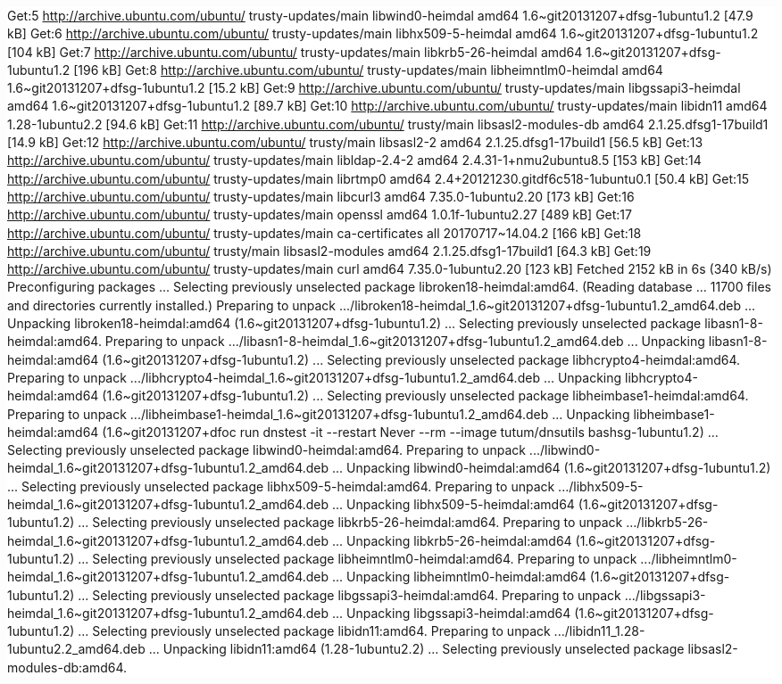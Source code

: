 Get:5 http://archive.ubuntu.com/ubuntu/ trusty-updates/main libwind0-heimdal amd64 1.6~git20131207+dfsg-1ubuntu1.2 [47.9 kB]
Get:6 http://archive.ubuntu.com/ubuntu/ trusty-updates/main libhx509-5-heimdal amd64 1.6~git20131207+dfsg-1ubuntu1.2 [104 kB]
Get:7 http://archive.ubuntu.com/ubuntu/ trusty-updates/main libkrb5-26-heimdal amd64 1.6~git20131207+dfsg-1ubuntu1.2 [196 kB]
Get:8 http://archive.ubuntu.com/ubuntu/ trusty-updates/main libheimntlm0-heimdal amd64 1.6~git20131207+dfsg-1ubuntu1.2 [15.2 kB]
Get:9 http://archive.ubuntu.com/ubuntu/ trusty-updates/main libgssapi3-heimdal amd64 1.6~git20131207+dfsg-1ubuntu1.2 [89.7 kB]
Get:10 http://archive.ubuntu.com/ubuntu/ trusty-updates/main libidn11 amd64 1.28-1ubuntu2.2 [94.6 kB]
Get:11 http://archive.ubuntu.com/ubuntu/ trusty/main libsasl2-modules-db amd64 2.1.25.dfsg1-17build1 [14.9 kB]
Get:12 http://archive.ubuntu.com/ubuntu/ trusty/main libsasl2-2 amd64 2.1.25.dfsg1-17build1 [56.5 kB]
Get:13 http://archive.ubuntu.com/ubuntu/ trusty-updates/main libldap-2.4-2 amd64 2.4.31-1+nmu2ubuntu8.5 [153 kB]
Get:14 http://archive.ubuntu.com/ubuntu/ trusty-updates/main librtmp0 amd64 2.4+20121230.gitdf6c518-1ubuntu0.1 [50.4 kB]
Get:15 http://archive.ubuntu.com/ubuntu/ trusty-updates/main libcurl3 amd64 7.35.0-1ubuntu2.20 [173 kB]
Get:16 http://archive.ubuntu.com/ubuntu/ trusty-updates/main openssl amd64 1.0.1f-1ubuntu2.27 [489 kB]
Get:17 http://archive.ubuntu.com/ubuntu/ trusty-updates/main ca-certificates all 20170717~14.04.2 [166 kB]
Get:18 http://archive.ubuntu.com/ubuntu/ trusty/main libsasl2-modules amd64 2.1.25.dfsg1-17build1 [64.3 kB]
Get:19 http://archive.ubuntu.com/ubuntu/ trusty-updates/main curl amd64 7.35.0-1ubuntu2.20 [123 kB]
Fetched 2152 kB in 6s (340 kB/s)                                               
Preconfiguring packages ...
Selecting previously unselected package libroken18-heimdal:amd64.
(Reading database ... 11700 files and directories currently installed.)
Preparing to unpack .../libroken18-heimdal_1.6~git20131207+dfsg-1ubuntu1.2_amd64.deb ...
Unpacking libroken18-heimdal:amd64 (1.6~git20131207+dfsg-1ubuntu1.2) ...
Selecting previously unselected package libasn1-8-heimdal:amd64.
Preparing to unpack .../libasn1-8-heimdal_1.6~git20131207+dfsg-1ubuntu1.2_amd64.deb ...
Unpacking libasn1-8-heimdal:amd64 (1.6~git20131207+dfsg-1ubuntu1.2) ...
Selecting previously unselected package libhcrypto4-heimdal:amd64.
Preparing to unpack .../libhcrypto4-heimdal_1.6~git20131207+dfsg-1ubuntu1.2_amd64.deb ...
Unpacking libhcrypto4-heimdal:amd64 (1.6~git20131207+dfsg-1ubuntu1.2) ...
Selecting previously unselected package libheimbase1-heimdal:amd64.
Preparing to unpack .../libheimbase1-heimdal_1.6~git20131207+dfsg-1ubuntu1.2_amd64.deb ...
Unpacking libheimbase1-heimdal:amd64 (1.6~git20131207+dfoc run dnstest -it --restart Never --rm --image tutum/dnsutils bashsg-1ubuntu1.2) ...
Selecting previously unselected package libwind0-heimdal:amd64.
Preparing to unpack .../libwind0-heimdal_1.6~git20131207+dfsg-1ubuntu1.2_amd64.deb ...
Unpacking libwind0-heimdal:amd64 (1.6~git20131207+dfsg-1ubuntu1.2) ...
Selecting previously unselected package libhx509-5-heimdal:amd64.
Preparing to unpack .../libhx509-5-heimdal_1.6~git20131207+dfsg-1ubuntu1.2_amd64.deb ...
Unpacking libhx509-5-heimdal:amd64 (1.6~git20131207+dfsg-1ubuntu1.2) ...
Selecting previously unselected package libkrb5-26-heimdal:amd64.
Preparing to unpack .../libkrb5-26-heimdal_1.6~git20131207+dfsg-1ubuntu1.2_amd64.deb ...
Unpacking libkrb5-26-heimdal:amd64 (1.6~git20131207+dfsg-1ubuntu1.2) ...
Selecting previously unselected package libheimntlm0-heimdal:amd64.
Preparing to unpack .../libheimntlm0-heimdal_1.6~git20131207+dfsg-1ubuntu1.2_amd64.deb ...
Unpacking libheimntlm0-heimdal:amd64 (1.6~git20131207+dfsg-1ubuntu1.2) ...
Selecting previously unselected package libgssapi3-heimdal:amd64.
Preparing to unpack .../libgssapi3-heimdal_1.6~git20131207+dfsg-1ubuntu1.2_amd64.deb ...
Unpacking libgssapi3-heimdal:amd64 (1.6~git20131207+dfsg-1ubuntu1.2) ...
Selecting previously unselected package libidn11:amd64.
Preparing to unpack .../libidn11_1.28-1ubuntu2.2_amd64.deb ...
Unpacking libidn11:amd64 (1.28-1ubuntu2.2) ...
Selecting previously unselected package libsasl2-modules-db:amd64.